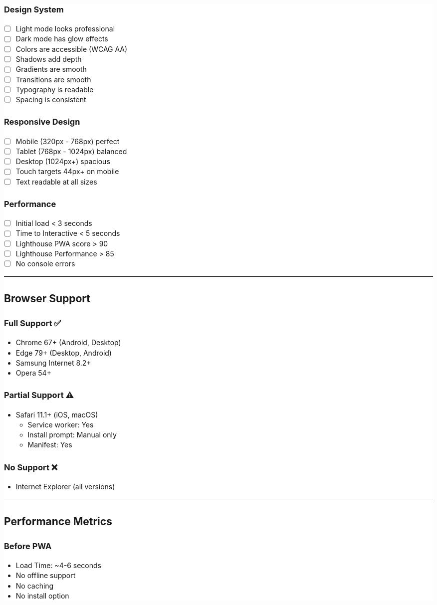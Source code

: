 ### Design System
- [ ] Light mode looks professional
- [ ] Dark mode has glow effects
- [ ] Colors are accessible (WCAG AA)
- [ ] Shadows add depth
- [ ] Gradients are smooth
- [ ] Transitions are smooth
- [ ] Typography is readable
- [ ] Spacing is consistent

### Responsive Design
- [ ] Mobile (320px - 768px) perfect
- [ ] Tablet (768px - 1024px) balanced
- [ ] Desktop (1024px+) spacious
- [ ] Touch targets 44px+ on mobile
- [ ] Text readable at all sizes

### Performance
- [ ] Initial load < 3 seconds
- [ ] Time to Interactive < 5 seconds
- [ ] Lighthouse PWA score > 90
- [ ] Lighthouse Performance > 85
- [ ] No console errors

---

## Browser Support

### Full Support ✅
- Chrome 67+ (Android, Desktop)
- Edge 79+ (Desktop, Android)
- Samsung Internet 8.2+
- Opera 54+

### Partial Support ⚠️
- Safari 11.1+ (iOS, macOS)
  - Service worker: Yes
  - Install prompt: Manual only
  - Manifest: Yes

### No Support ❌
- Internet Explorer (all versions)

---

## Performance Metrics

### Before PWA
- Load Time: ~4-6 seconds
- No offline support
- No caching
- No install option
